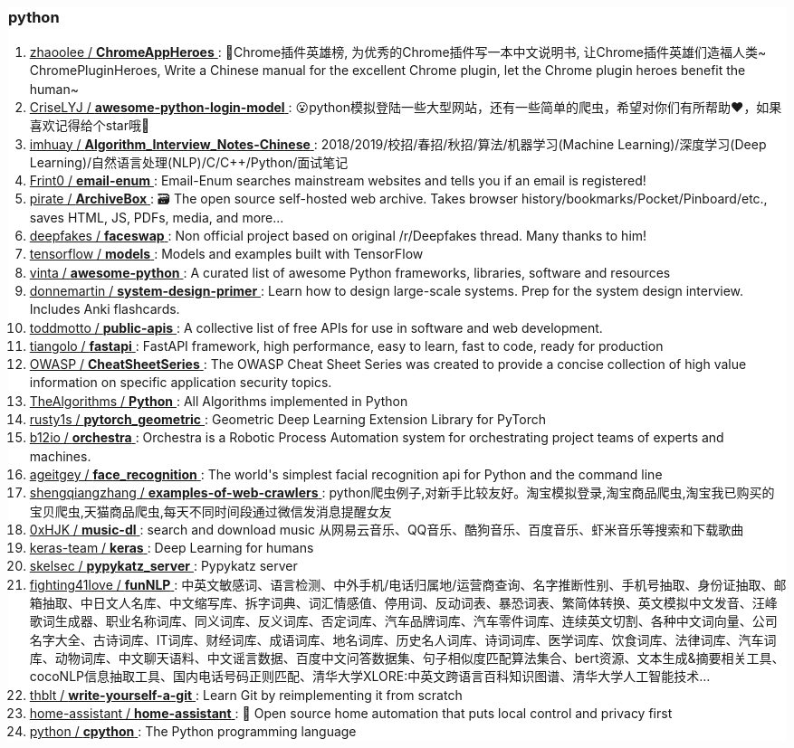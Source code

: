 ### python
1. [zhaoolee / **ChromeAppHeroes** ](https://github.com/zhaoolee/ChromeAppHeroes) :  <g-emoji class="g-emoji" alias="rainbow" fallback-src="https://github.githubassets.com/images/icons/emoji/unicode/1f308.png">🌈</g-emoji>Chrome插件英雄榜, 为优秀的Chrome插件写一本中文说明书, 让Chrome插件英雄们造福人类~ ChromePluginHeroes, Write a Chinese manual for the excellent Chrome plugin, let the Chrome plugin heroes benefit the human~
1. [CriseLYJ / **awesome-python-login-model** ](https://github.com/CriseLYJ/awesome-python-login-model) :  <g-emoji class="g-emoji" alias="open_mouth" fallback-src="https://github.githubassets.com/images/icons/emoji/unicode/1f62e.png">😮</g-emoji>python模拟登陆一些大型网站，还有一些简单的爬虫，希望对你们有所帮助<g-emoji class="g-emoji" alias="heart" fallback-src="https://github.githubassets.com/images/icons/emoji/unicode/2764.png">❤️</g-emoji>，如果喜欢记得给个star哦<g-emoji class="g-emoji" alias="star2" fallback-src="https://github.githubassets.com/images/icons/emoji/unicode/1f31f.png">🌟</g-emoji>
1. [imhuay / **Algorithm_Interview_Notes-Chinese** ](https://github.com/imhuay/Algorithm_Interview_Notes-Chinese) :  2018/2019/校招/春招/秋招/算法/机器学习(Machine Learning)/深度学习(Deep Learning)/自然语言处理(NLP)/C/C++/Python/面试笔记
1. [Frint0 / **email-enum** ](https://github.com/Frint0/email-enum) :  Email-Enum searches mainstream websites and tells you if an email is registered!
1. [pirate / **ArchiveBox** ](https://github.com/pirate/ArchiveBox) :  <g-emoji class="g-emoji" alias="card_file_box" fallback-src="https://github.githubassets.com/images/icons/emoji/unicode/1f5c3.png">🗃</g-emoji> The open source self-hosted web archive. Takes browser history/bookmarks/Pocket/Pinboard/etc., saves HTML, JS, PDFs, media, and more...
1. [deepfakes / **faceswap** ](https://github.com/deepfakes/faceswap) :  Non official project based on original /r/Deepfakes thread. Many thanks to him!
1. [tensorflow / **models** ](https://github.com/tensorflow/models) :  Models and examples built with TensorFlow
1. [vinta / **awesome-python** ](https://github.com/vinta/awesome-python) :  A curated list of awesome Python frameworks, libraries, software and resources
1. [donnemartin / **system-design-primer** ](https://github.com/donnemartin/system-design-primer) :  Learn how to design large-scale systems. Prep for the system design interview. Includes Anki flashcards.
1. [toddmotto / **public-apis** ](https://github.com/toddmotto/public-apis) :  A collective list of free APIs for use in software and web development.
1. [tiangolo / **fastapi** ](https://github.com/tiangolo/fastapi) :  FastAPI framework, high performance, easy to learn, fast to code, ready for production
1. [OWASP / **CheatSheetSeries** ](https://github.com/OWASP/CheatSheetSeries) :  The OWASP Cheat Sheet Series was created to provide a concise collection of high value information on specific application security topics.
1. [TheAlgorithms / **Python** ](https://github.com/TheAlgorithms/Python) :  All Algorithms implemented in Python
1. [rusty1s / **pytorch_geometric** ](https://github.com/rusty1s/pytorch_geometric) :  Geometric Deep Learning Extension Library for PyTorch
1. [b12io / **orchestra** ](https://github.com/b12io/orchestra) :  Orchestra is a Robotic Process Automation system for orchestrating project teams of experts and machines.
1. [ageitgey / **face_recognition** ](https://github.com/ageitgey/face_recognition) :  The world's simplest facial recognition api for Python and the command line
1. [shengqiangzhang / **examples-of-web-crawlers** ](https://github.com/shengqiangzhang/examples-of-web-crawlers) :  python爬虫例子,对新手比较友好。淘宝模拟登录,淘宝商品爬虫,淘宝我已购买的宝贝爬虫,天猫商品爬虫,每天不同时间段通过微信发消息提醒女友
1. [0xHJK / **music-dl** ](https://github.com/0xHJK/music-dl) :  search and download music 从网易云音乐、QQ音乐、酷狗音乐、百度音乐、虾米音乐等搜索和下载歌曲
1. [keras-team / **keras** ](https://github.com/keras-team/keras) :  Deep Learning for humans
1. [skelsec / **pypykatz_server** ](https://github.com/skelsec/pypykatz_server) :  Pypykatz server
1. [fighting41love / **funNLP** ](https://github.com/fighting41love/funNLP) :  中英文敏感词、语言检测、中外手机/电话归属地/运营商查询、名字推断性别、手机号抽取、身份证抽取、邮箱抽取、中日文人名库、中文缩写库、拆字词典、词汇情感值、停用词、反动词表、暴恐词表、繁简体转换、英文模拟中文发音、汪峰歌词生成器、职业名称词库、同义词库、反义词库、否定词库、汽车品牌词库、汽车零件词库、连续英文切割、各种中文词向量、公司名字大全、古诗词库、IT词库、财经词库、成语词库、地名词库、历史名人词库、诗词词库、医学词库、饮食词库、法律词库、汽车词库、动物词库、中文聊天语料、中文谣言数据、百度中文问答数据集、句子相似度匹配算法集合、bert资源、文本生成&amp;摘要相关工具、cocoNLP信息抽取工具、国内电话号码正则匹配、清华大学XLORE:中英文跨语言百科知识图谱、清华大学人工智能技术…
1. [thblt / **write-yourself-a-git** ](https://github.com/thblt/write-yourself-a-git) :  Learn Git by reimplementing it from scratch
1. [home-assistant / **home-assistant** ](https://github.com/home-assistant/home-assistant) :  <g-emoji class="g-emoji" alias="house_with_garden" fallback-src="https://github.githubassets.com/images/icons/emoji/unicode/1f3e1.png">🏡</g-emoji> Open source home automation that puts local control and privacy first
1. [python / **cpython** ](https://github.com/python/cpython) :  The Python programming language